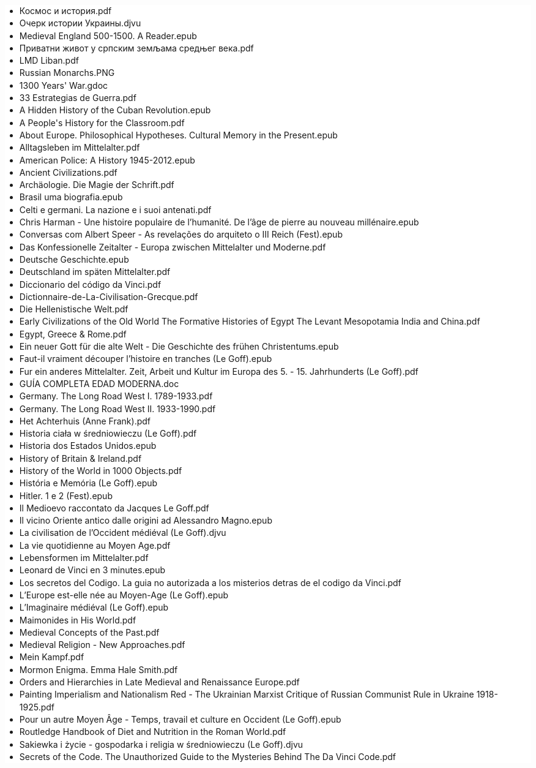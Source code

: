 * Космос и история.pdf
* Очерк истории Украины.djvu
* Medieval England 500-1500. A Reader.epub
* Приватни живот у српским земљама средњег века.pdf
* LMD Liban.pdf
* Russian Monarchs.PNG
* 1300 Years' War.gdoc
* 33 Estrategias de Guerra.pdf
* A Hidden History of the Cuban Revolution.epub
* A People's History for the Classroom.pdf
* About Europe. Philosophical Hypotheses. Cultural Memory in the Present.epub
* Alltagsleben im Mittelalter.pdf
* American Police: A History 1945-2012.epub
* Ancient Civilizations.pdf
* Archäologie. Die Magie der Schrift.pdf
* Brasil uma biografia.epub
* Celti e germani. La nazione e i suoi antenati.pdf
* Chris Harman - Une histoire populaire de l’humanité. De l’âge de pierre au nouveau millénaire.epub
* Conversas com Albert Speer - As revelações do arquiteto o III Reich (Fest).epub
* Das Konfessionelle Zeitalter - Europa zwischen Mittelalter und Moderne.pdf
* Deutsche Geschichte.epub
* Deutschland im späten Mittelalter.pdf
* Diccionario del código da Vinci.pdf
* Dictionnaire-de-La-Civilisation-Grecque.pdf
* Die Hellenistische Welt.pdf
* Early Civilizations of the Old World The Formative Histories of Egypt The Levant Mesopotamia India and China.pdf
* Egypt, Greece & Rome.pdf
* Ein neuer Gott für die alte Welt - Die Geschichte des frühen Christentums.epub
* Faut-il vraiment découper l’histoire en tranches (Le Goff).epub
* Fur ein anderes Mittelalter. Zeit, Arbeit und Kultur im Europa des 5. - 15. Jahrhunderts (Le Goff).pdf
* GUÍA COMPLETA EDAD MODERNA.doc
* Germany. The Long Road West I. 1789-1933.pdf
* Germany. The Long Road West II. 1933-1990.pdf
* Het Achterhuis (Anne Frank).pdf
* Historia ciała w średniowieczu (Le Goff).pdf
* Historia dos Estados Unidos.epub
* History of Britain & Ireland.pdf
* History of the World in 1000 Objects.pdf
* História e Memória (Le Goff).epub
* Hitler. 1 e 2 (Fest).epub
* Il Medioevo raccontato da Jacques Le Goff.pdf
* Il vicino Oriente antico dalle origini ad Alessandro Magno.epub
* La civilisation de l’Occident médiéval (Le Goff).djvu
* La vie quotidienne au Moyen Age.pdf
* Lebensformen im Mittelalter.pdf
* Leonard de Vinci en 3 minutes.epub
* Los secretos del Codigo. La guia no autorizada a los misterios detras de el codigo da Vinci.pdf
* L’Europe est-elle née au Moyen-Age (Le Goff).epub
* L’Imaginaire médiéval (Le Goff).epub
* Maimonides in His World.pdf
* Medieval Concepts of the Past.pdf
* Medieval Religion - New Approaches.pdf
* Mein Kampf.pdf
* Mormon Enigma. Emma Hale Smith.pdf
* Orders and Hierarchies in Late Medieval and Renaissance Europe.pdf
* Painting Imperialism and Nationalism Red - The Ukrainian Marxist Critique of Russian Communist Rule in Ukraine 1918-1925.pdf
* Pour un autre Moyen Âge - Temps, travail et culture en Occident (Le Goff).epub
* Routledge Handbook of Diet and Nutrition in the Roman World.pdf
* Sakiewka i życie - gospodarka i religia w średniowieczu (Le Goff).djvu
* Secrets of the Code. The Unauthorized Guide to the Mysteries Behind The Da Vinci Code.pdf
